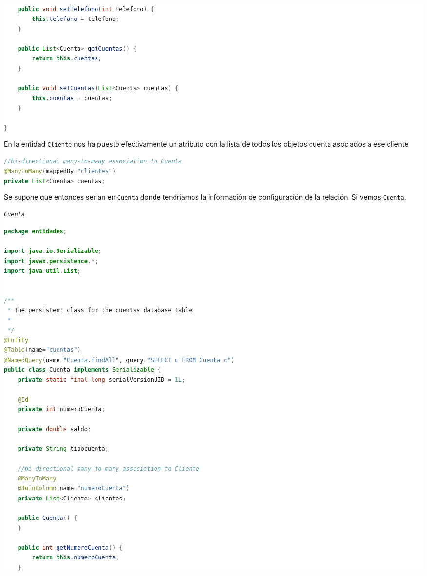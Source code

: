 ```java
	public void setTelefono(int telefono) {
		this.telefono = telefono;
	}

	public List<Cuenta> getCuentas() {
		return this.cuentas;
	}

	public void setCuentas(List<Cuenta> cuentas) {
		this.cuentas = cuentas;
	}

}
```

En la entidad `Cliente` nos ha puesto efectivamente un atributo con la lista de todos los objetos cuenta asociados a ese cliente 

```java
//bi-directional many-to-many association to Cuenta
@ManyToMany(mappedBy="clientes")
private List<Cuenta> cuentas;
```

Se supone que entonces serían en `Cuenta` donde tendríamos la información de configuración de la relación. Si vemos `Cuenta`.

*`Cuenta`*

```java
package entidades;

import java.io.Serializable;
import javax.persistence.*;
import java.util.List;


/**
 * The persistent class for the cuentas database table.
 * 
 */
@Entity
@Table(name="cuentas")
@NamedQuery(name="Cuenta.findAll", query="SELECT c FROM Cuenta c")
public class Cuenta implements Serializable {
	private static final long serialVersionUID = 1L;

	@Id
	private int numeroCuenta;

	private double saldo;

	private String tipocuenta;

	//bi-directional many-to-many association to Cliente
	@ManyToMany
	@JoinColumn(name="numeroCuenta")
	private List<Cliente> clientes;

	public Cuenta() {
	}

	public int getNumeroCuenta() {
		return this.numeroCuenta;
	}

```